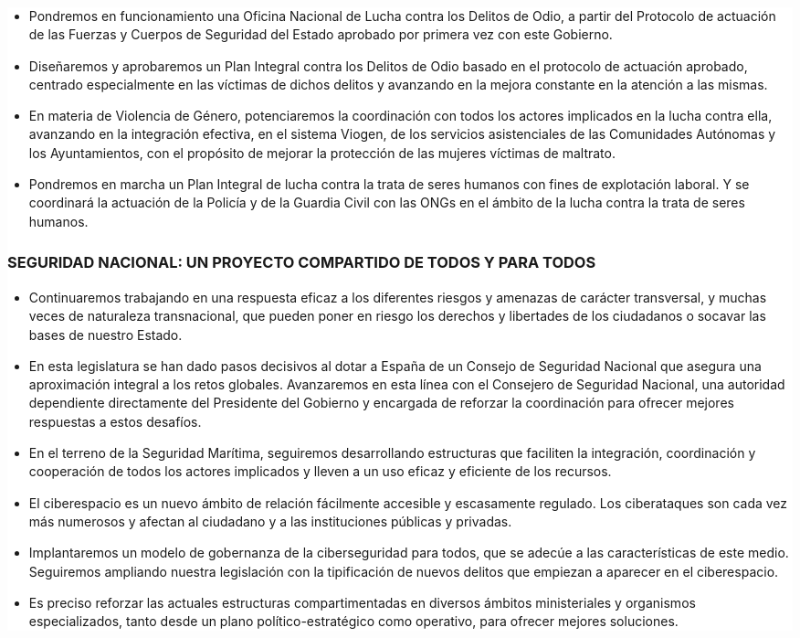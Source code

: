 - Pondremos en funcionamiento una Oficina Nacional de Lucha contra los Delitos de Odio, a partir del
Protocolo de actuación de las Fuerzas y Cuerpos de Seguridad del Estado aprobado por primera vez
con este Gobierno.

- Diseñaremos y aprobaremos un Plan Integral contra los Delitos de Odio basado en el protocolo de actuación
aprobado, centrado especialmente en las víctimas de dichos delitos y avanzando en la mejora
constante en la atención a las mismas.

- En materia de Violencia de Género, potenciaremos la coordinación con todos los actores implicados en
la lucha contra ella, avanzando en la integración efectiva, en el sistema Viogen, de los servicios asistenciales
de las Comunidades Autónomas y los Ayuntamientos, con el propósito de mejorar la protección
de las mujeres víctimas de maltrato.

- Pondremos en marcha un Plan Integral de lucha contra la trata de seres humanos con fines de explotación
laboral. Y se coordinará la actuación de la Policía y de la Guardia Civil con las ONGs en el ámbito
de la lucha contra la trata de seres humanos.

### SEGURIDAD NACIONAL: UN PROYECTO COMPARTIDO DE TODOS Y PARA TODOS

- Continuaremos trabajando en una respuesta eficaz a los diferentes riesgos y amenazas de carácter
transversal, y muchas veces de naturaleza transnacional, que pueden poner en riesgo los derechos y
libertades de los ciudadanos o socavar las bases de nuestro Estado.

- En esta legislatura se han dado pasos decisivos al dotar a España de un Consejo de Seguridad Nacional
que asegura una aproximación integral a los retos globales. Avanzaremos en esta línea con el Consejero
de Seguridad Nacional, una autoridad dependiente directamente del Presidente del Gobierno y encargada
de reforzar la coordinación para ofrecer mejores respuestas a estos desafíos.

- En el terreno de la Seguridad Marítima, seguiremos desarrollando estructuras que faciliten la integración,
coordinación y cooperación de todos los actores implicados y lleven a un uso eficaz y eficiente de
los recursos.

- El ciberespacio es un nuevo ámbito de relación fácilmente accesible y escasamente regulado. Los ciberataques
son cada vez más numerosos y afectan al ciudadano y a las instituciones públicas y privadas.

- Implantaremos un modelo de gobernanza de la ciberseguridad para todos, que se adecúe a las características
de este medio. Seguiremos ampliando nuestra legislación con la tipificación de nuevos delitos
que empiezan a aparecer en el ciberespacio.

- Es preciso reforzar las actuales estructuras compartimentadas en diversos ámbitos ministeriales y organismos
especializados, tanto desde un plano político-estratégico como operativo, para ofrecer mejores
soluciones.
